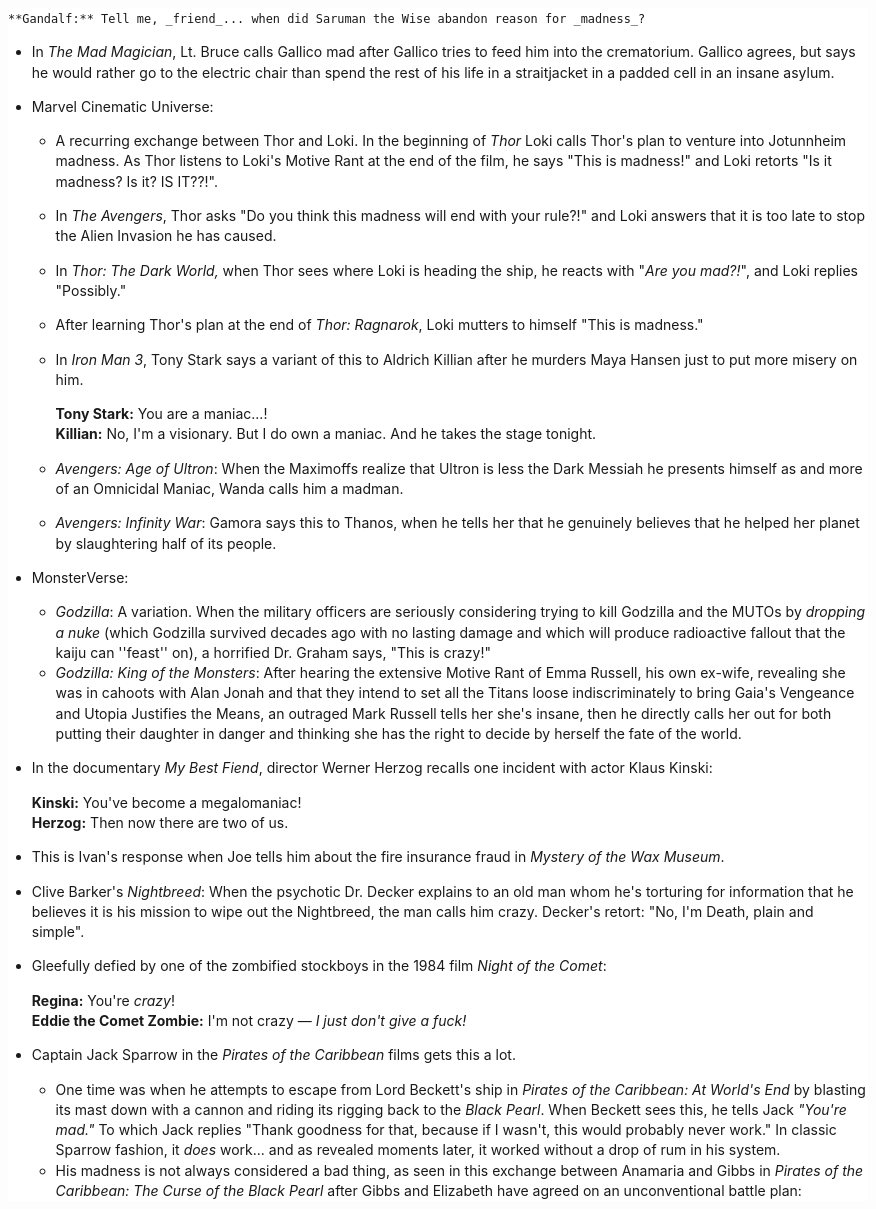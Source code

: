     **Gandalf:** Tell me, _friend_... when did Saruman the Wise abandon reason for _madness_?
    
-   In _The Mad Magician_, Lt. Bruce calls Gallico mad after Gallico tries to feed him into the crematorium. Gallico agrees, but says he would rather go to the electric chair than spend the rest of his life in a straitjacket in a padded cell in an insane asylum.
-   Marvel Cinematic Universe:
    -   A recurring exchange between Thor and Loki. In the beginning of _Thor_ Loki calls Thor's plan to venture into Jotunnheim madness. As Thor listens to Loki's Motive Rant at the end of the film, he says "This is madness!" and Loki retorts "Is it madness? Is it? IS IT??!".
    -   In _The Avengers_, Thor asks "Do you think this madness will end with your rule?!" and Loki answers that it is too late to stop the Alien Invasion he has caused.
    -   In _Thor: The Dark World,_ when Thor sees where Loki is heading the ship, he reacts with "_Are you mad?!_", and Loki replies "Possibly."
    -   After learning Thor's plan at the end of _Thor: Ragnarok_, Loki mutters to himself "This is madness."
    -   In _Iron Man 3_, Tony Stark says a variant of this to Aldrich Killian after he murders Maya Hansen just to put more misery on him.
        
        **Tony Stark:** You are a maniac...!  
        **Killian:** No, I'm a visionary. But I do own a maniac. And he takes the stage tonight.
        
    -   _Avengers: Age of Ultron_: When the Maximoffs realize that Ultron is less the Dark Messiah he presents himself as and more of an Omnicidal Maniac, Wanda calls him a madman.
    -   _Avengers: Infinity War_: Gamora says this to Thanos, when he tells her that he genuinely believes that he helped her planet by slaughtering half of its people.
-   MonsterVerse:
    -   _Godzilla_: A variation. When the military officers are seriously considering trying to kill Godzilla and the MUTOs by _dropping a nuke_ (which Godzilla survived decades ago with no lasting damage and which will produce radioactive fallout that the kaiju can ''feast'' on), a horrified Dr. Graham says, "This is crazy!"
    -   _Godzilla: King of the Monsters_: After hearing the extensive Motive Rant of Emma Russell, his own ex-wife, revealing she was in cahoots with Alan Jonah and that they intend to set all the Titans loose indiscriminately to bring Gaia's Vengeance and Utopia Justifies the Means, an outraged Mark Russell tells her she's insane, then he directly calls her out for both putting their daughter in danger and thinking she has the right to decide by herself the fate of the world.
-   In the documentary _My Best Fiend_, director Werner Herzog recalls one incident with actor Klaus Kinski:
    
    **Kinski:** You've become a megalomaniac!  
    **Herzog:** Then now there are two of us.
    
-   This is Ivan's response when Joe tells him about the fire insurance fraud in _Mystery of the Wax Museum_.
-   Clive Barker's _Nightbreed_: When the psychotic Dr. Decker explains to an old man whom he's torturing for information that he believes it is his mission to wipe out the Nightbreed, the man calls him crazy. Decker's retort: "No, I'm Death, plain and simple".
-   Gleefully defied by one of the zombified stockboys in the 1984 film _Night of the Comet_:
    
    **Regina:** You're _crazy_!  
    **Eddie the Comet Zombie:** I'm not crazy — _I just don't give a fuck!_
    
-   Captain Jack Sparrow in the _Pirates of the Caribbean_ films gets this a lot.
    -   One time was when he attempts to escape from Lord Beckett's ship in _Pirates of the Caribbean: At World's End_ by blasting its mast down with a cannon and riding its rigging back to the _Black Pearl_. When Beckett sees this, he tells Jack _"You're mad."_ To which Jack replies "Thank goodness for that, because if I wasn't, this would probably never work." In classic Sparrow fashion, it _does_ work... and as revealed moments later, it worked without a drop of rum in his system.
    -   His madness is not always considered a bad thing, as seen in this exchange between Anamaria and Gibbs in _Pirates of the Caribbean: The Curse of the Black Pearl_ after Gibbs and Elizabeth have agreed on an unconventional battle plan:
        